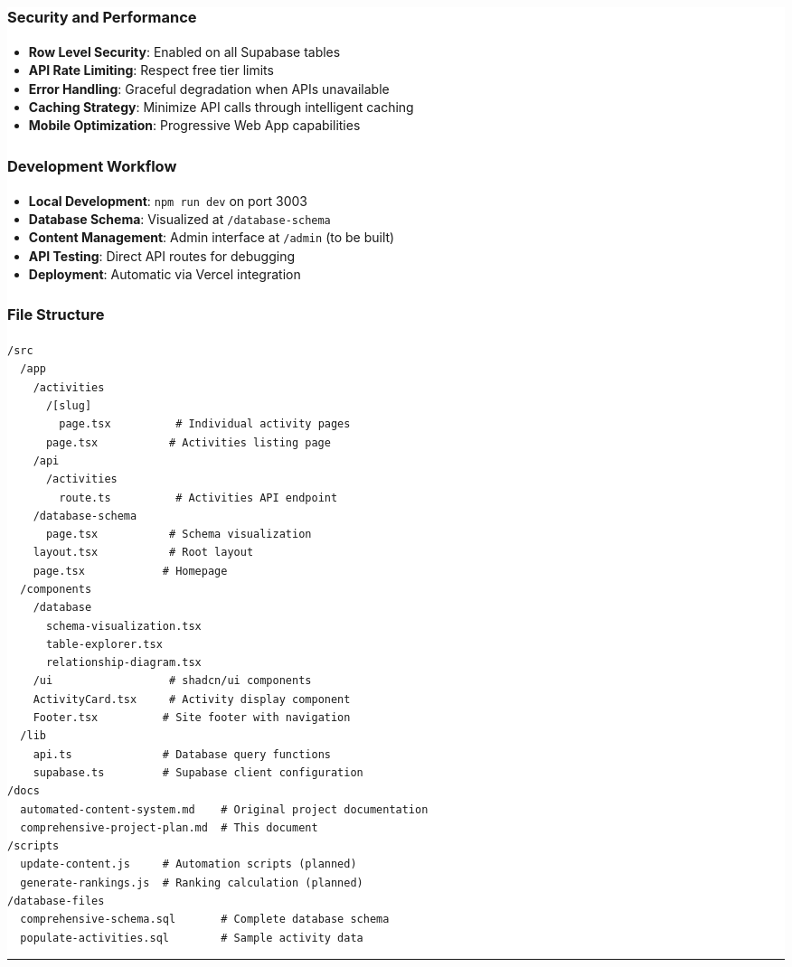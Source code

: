 ### Security and Performance
- **Row Level Security**: Enabled on all Supabase tables
- **API Rate Limiting**: Respect free tier limits
- **Error Handling**: Graceful degradation when APIs unavailable
- **Caching Strategy**: Minimize API calls through intelligent caching
- **Mobile Optimization**: Progressive Web App capabilities

### Development Workflow
- **Local Development**: `npm run dev` on port 3003
- **Database Schema**: Visualized at `/database-schema`
- **Content Management**: Admin interface at `/admin` (to be built)
- **API Testing**: Direct API routes for debugging
- **Deployment**: Automatic via Vercel integration

### File Structure
```
/src
  /app
    /activities
      /[slug]
        page.tsx          # Individual activity pages
      page.tsx           # Activities listing page
    /api
      /activities
        route.ts          # Activities API endpoint
    /database-schema
      page.tsx           # Schema visualization
    layout.tsx           # Root layout
    page.tsx            # Homepage
  /components
    /database
      schema-visualization.tsx
      table-explorer.tsx
      relationship-diagram.tsx
    /ui                  # shadcn/ui components
    ActivityCard.tsx     # Activity display component
    Footer.tsx          # Site footer with navigation
  /lib
    api.ts              # Database query functions
    supabase.ts         # Supabase client configuration
/docs
  automated-content-system.md    # Original project documentation
  comprehensive-project-plan.md  # This document
/scripts
  update-content.js     # Automation scripts (planned)
  generate-rankings.js  # Ranking calculation (planned)
/database-files
  comprehensive-schema.sql       # Complete database schema
  populate-activities.sql        # Sample activity data
```

---